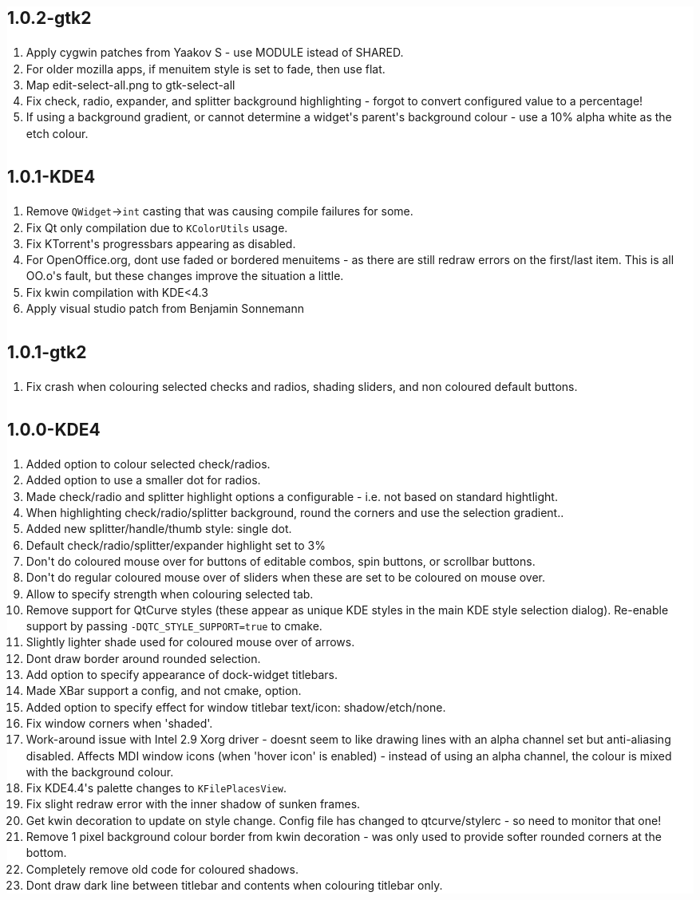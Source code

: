 ## 1.0.2-gtk2
1. Apply cygwin patches from Yaakov S - use MODULE istead of SHARED.
2. For older mozilla apps, if menuitem style is set to fade, then use flat.
3. Map edit-select-all.png to gtk-select-all
4. Fix check, radio, expander, and splitter background highlighting - forgot
   to convert configured value to a percentage!
5. If using a background gradient, or cannot determine a widget's parent's
   background colour - use a 10% alpha white as the etch colour.

## 1.0.1-KDE4
1. Remove `QWidget`->`int` casting that was causing compile failures for some.
2. Fix Qt only compilation due to `KColorUtils` usage.
3. Fix KTorrent's progressbars appearing as disabled.
4. For OpenOffice.org, dont use faded or bordered menuitems - as there are
   still redraw errors on the first/last item. This is all OO.o's fault, but
   these changes improve the situation a little.
5. Fix kwin compilation with KDE<4.3
6. Apply visual studio patch from Benjamin Sonnemann

## 1.0.1-gtk2
1. Fix crash when colouring selected checks and radios, shading sliders, and
   non coloured default buttons.

## 1.0.0-KDE4
1. Added option to colour selected check/radios.
2. Added option to use a smaller dot for radios.
3. Made check/radio and splitter highlight options a configurable - i.e.
   not based on standard hightlight.
4. When highlighting check/radio/splitter background, round the corners and
   use the selection gradient..
5. Added new splitter/handle/thumb style: single dot.
6. Default check/radio/splitter/expander highlight set to 3%
7. Don't do coloured mouse over for buttons of editable combos, spin buttons,
   or scrollbar buttons.
8. Don't do regular coloured mouse over of sliders when these are set to be
   coloured on mouse over.
9. Allow to specify strength when colouring selected tab.
10. Remove support for QtCurve styles (these appear as unique KDE styles in the
    main KDE style selection dialog). Re-enable support by passing
    `-DQTC_STYLE_SUPPORT=true` to cmake.
11. Slightly lighter shade used for coloured mouse over of arrows.
12. Dont draw border around rounded selection.
13. Add option to specify appearance of dock-widget titlebars.
14. Made XBar support a config, and not cmake, option.
15. Added option to specify effect for window titlebar text/icon:
    shadow/etch/none.
16. Fix window corners when 'shaded'.
17. Work-around issue with Intel 2.9 Xorg driver - doesnt seem to like drawing
    lines with an alpha channel set but anti-aliasing disabled. Affects MDI
    window icons (when 'hover icon' is enabled) - instead of using an alpha
    channel, the colour is mixed with the background colour.
18. Fix KDE4.4's palette changes to `KFilePlacesView`.
19. Fix slight redraw error with the inner shadow of sunken frames.
20. Get kwin decoration to update on style change. Config file has changed to
    qtcurve/stylerc - so need to monitor that one!
21. Remove 1 pixel background colour border from kwin decoration - was only used
    to provide softer rounded corners at the bottom.
22. Completely remove old code for coloured shadows.
23. Dont draw dark line between titlebar and contents when colouring
    titlebar only.